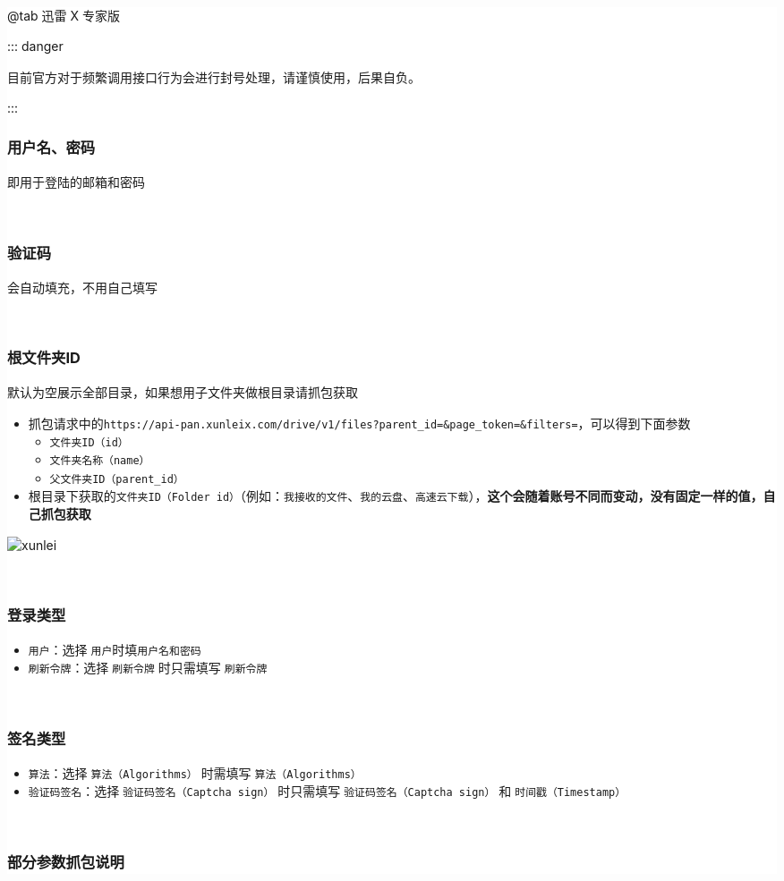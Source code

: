 

@tab 迅雷 X 专家版

::: danger

目前官方对于频繁调用接口行为会进行封号处理，请谨慎使用，后果自负。

:::

### **用户名、密码**

即用于登陆的邮箱和密码

<br/>



### **验证码**

会自动填充，不用自己填写

<br/>



### **根文件夹ID**

默认为空展示全部目录，如果想用子文件夹做根目录请抓包获取

- 抓包请求中的`https://api-pan.xunleix.com/drive/v1/files?parent_id=&page_token=&filters=`，可以得到下面参数
  - `文件夹ID（id）`
  - `文件夹名称（name）`
  - `父文件夹ID（parent_id）`
- 根目录下获取的`文件夹ID（Folder id）`（例如：`我接收的文件`、`我的云盘`、`高速云下载`），**这个会随着账号不同而变动，没有固定一样的值，自己抓包获取**

![xunlei](/img/drivers/xunlei/xlx_name.jpg)

<br/>



### **登录类型**

- `用户`：选择 `用户`时填`用户名和密码`
- `刷新令牌`：选择 `刷新令牌` 时只需填写 `刷新令牌`

<br/>



### **签名类型**

- `算法`：选择 `算法（Algorithms）` 时需填写 `算法（Algorithms）`
- `验证码签名`：选择 `验证码签名（Captcha sign）` 时只需填写 `验证码签名（Captcha sign）` 和 `时间戳（Timestamp）`

<br/>



### **部分参数抓包说明**
